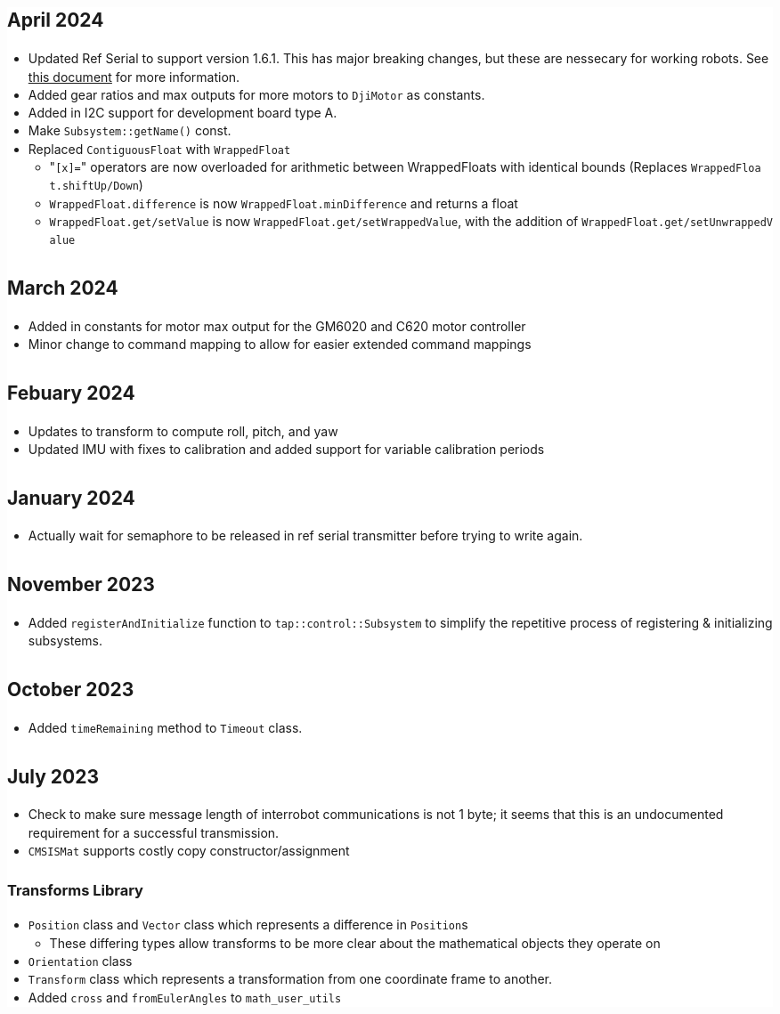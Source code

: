 ## April 2024

- Updated Ref Serial to support version 1.6.1. This has major breaking changes, but these are nessecary for working robots. See [this document](./extended-changelogs/ref-serial-1.6.1-changes.md) for more information.
- Added gear ratios and max outputs for more motors to `DjiMotor` as constants.
- Added in I2C support for development board type A.
- Make `Subsystem::getName()` const.
- Replaced `ContiguousFloat` with `WrappedFloat`
  - "`[x]=`" operators are now overloaded for arithmetic between WrappedFloats with identical bounds (Replaces `WrappedFloat.shiftUp/Down`)
  - `WrappedFloat.difference` is now `WrappedFloat.minDifference` and returns a float
  - `WrappedFloat.get/setValue` is now `WrappedFloat.get/setWrappedValue`, with the addition of `WrappedFloat.get/setUnwrappedValue`

## March 2024

- Added in constants for motor max output for the GM6020 and C620 motor controller
- Minor change to command mapping to allow for easier extended command mappings

## Febuary 2024

- Updates to transform to compute roll, pitch, and yaw
- Updated IMU with fixes to calibration and added support for variable calibration periods

## January 2024

- Actually wait for semaphore to be released in ref serial transmitter before trying to write again.

## November 2023

- Added `registerAndInitialize` function to `tap::control::Subsystem` to simplify the repetitive
  process of registering & initializing subsystems.

## October 2023
- Added `timeRemaining` method to `Timeout` class.

## July 2023

- Check to make sure message length of interrobot communications is not 1 byte; it seems that this is an undocumented requirement for a successful transmission.
- `CMSISMat` supports costly copy constructor/assignment

### Transforms Library

- `Position` class and `Vector` class which represents a difference in `Position`s
    - These differing types allow transforms to be more clear about the mathematical objects they 
    operate on
- `Orientation` class 
- `Transform` class which represents a transformation from one coordinate frame to another.
- Added `cross` and `fromEulerAngles` to `math_user_utils`
